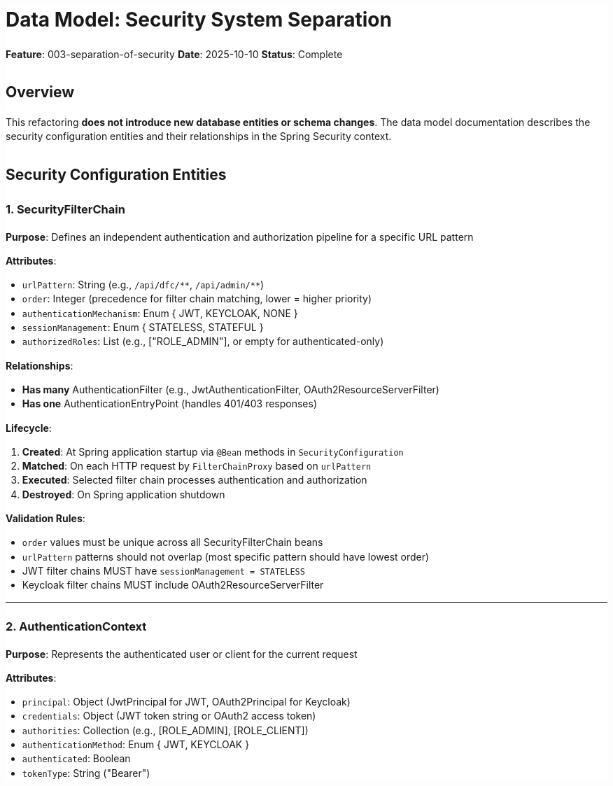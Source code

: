 # Data Model: Security System Separation

**Feature**: 003-separation-of-security
**Date**: 2025-10-10
**Status**: Complete

## Overview

This refactoring **does not introduce new database entities or schema changes**. The data model documentation describes the security configuration entities and their relationships in the Spring Security context.

## Security Configuration Entities

### 1. SecurityFilterChain

**Purpose**: Defines an independent authentication and authorization pipeline for a specific URL pattern

**Attributes**:
- `urlPattern`: String (e.g., `/api/dfc/**`, `/api/admin/**`)
- `order`: Integer (precedence for filter chain matching, lower = higher priority)
- `authenticationMechanism`: Enum { JWT, KEYCLOAK, NONE }
- `sessionManagement`: Enum { STATELESS, STATEFUL }
- `authorizedRoles`: List<String> (e.g., ["ROLE_ADMIN"], or empty for authenticated-only)

**Relationships**:
- **Has many** AuthenticationFilter (e.g., JwtAuthenticationFilter, OAuth2ResourceServerFilter)
- **Has one** AuthenticationEntryPoint (handles 401/403 responses)

**Lifecycle**:
1. **Created**: At Spring application startup via `@Bean` methods in `SecurityConfiguration`
2. **Matched**: On each HTTP request by `FilterChainProxy` based on `urlPattern`
3. **Executed**: Selected filter chain processes authentication and authorization
4. **Destroyed**: On Spring application shutdown

**Validation Rules**:
- `order` values must be unique across all SecurityFilterChain beans
- `urlPattern` patterns should not overlap (most specific pattern should have lowest order)
- JWT filter chains MUST have `sessionManagement = STATELESS`
- Keycloak filter chains MUST include OAuth2ResourceServerFilter

---

### 2. AuthenticationContext

**Purpose**: Represents the authenticated user or client for the current request

**Attributes**:
- `principal`: Object (JwtPrincipal for JWT, OAuth2Principal for Keycloak)
- `credentials`: Object (JWT token string or OAuth2 access token)
- `authorities`: Collection<GrantedAuthority> (e.g., [ROLE_ADMIN], [ROLE_CLIENT])
- `authenticationMethod`: Enum { JWT, KEYCLOAK }
- `authenticated`: Boolean
- `tokenType`: String ("Bearer")
